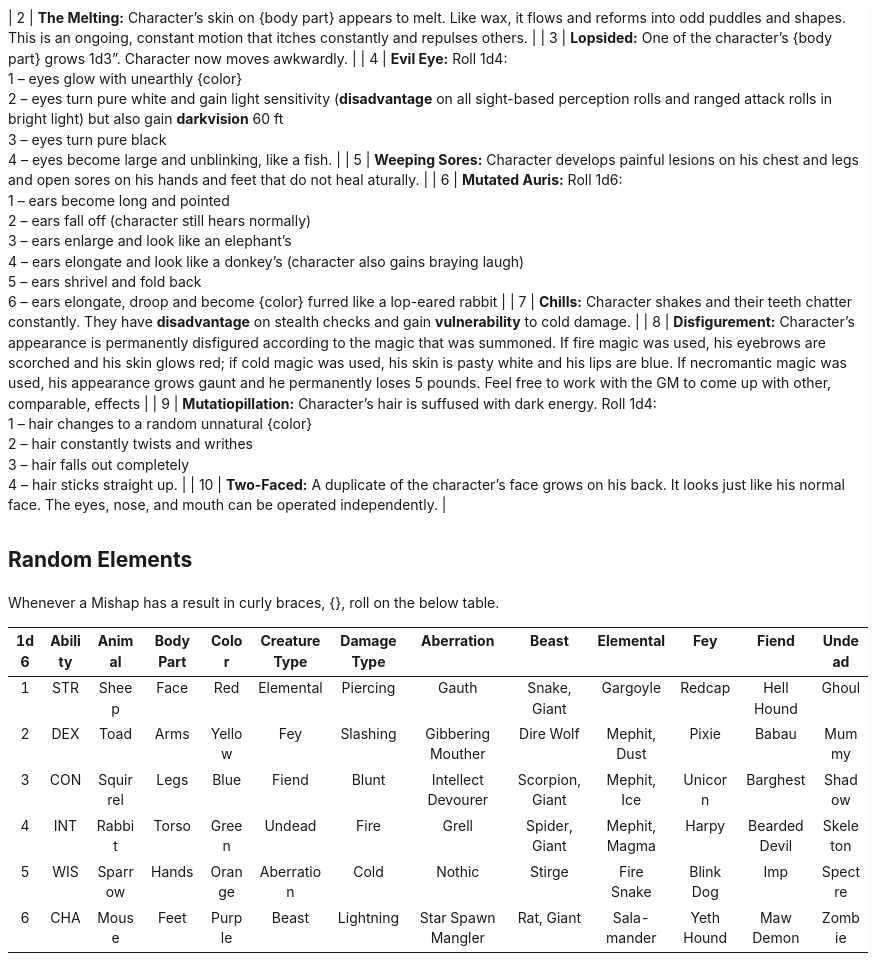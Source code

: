 |  2  | **The Melting:** Character’s skin on {body part} appears to melt. Like wax, it flows and reforms into  odd puddles and shapes. This is an ongoing, constant motion that itches constantly and repulses others.                                                                                                                                                                                                                          |
|  3  | **Lopsided:** One of the character’s {body part} grows 1d3”. Character now moves awkwardly.                                                                                                                                                                                                                                                                                                                                             |
|  4  | **Evil Eye:** Roll 1d4:<br/>1 – eyes glow with unearthly {color}<br/>2 – eyes turn pure white and gain light sensitivity (**disadvantage** on all sight-based perception rolls and ranged attack rolls in bright light) but also gain **darkvision** 60 ft<br/>3 – eyes turn pure black<br/>4 – eyes become large and unblinking, like a fish.                                                                                          |
|  5  | **Weeping Sores:** Character develops painful lesions on his chest and legs and open sores on his hands and feet that do  not heal aturally.                                                                                                                                                                                                                                                                                            |
|  6  | **Mutated Auris:** Roll 1d6:<br/>1 – ears become long and pointed<br/>2 – ears fall off (character still hears normally)<br/>3 – ears  enlarge and look like an elephant’s<br/>4 – ears elongate and look like a donkey’s (character also gains braying laugh)<br/>5 – ears shrivel and fold back<br/>6 – ears elongate, droop and become {color} furred like a lop-eared rabbit                                                        |
|  7  | **Chills:** Character shakes and their teeth chatter constantly.  They have **disadvantage** on stealth checks and gain **vulnerability** to cold damage.                                                                                                                                                                                                                                                                               |
|  8  | **Disfigurement:** Character’s appearance is permanently disfigured according to the magic that was summoned. If  fire magic was used, his eyebrows are scorched and his skin glows red; if cold magic was used, his skin is pasty white and his lips are blue. If necromantic magic was used, his appearance grows gaunt and he  permanently loses 5 pounds.  Feel free to work with the GM to come up with other, comparable, effects |
|  9  | **Mutatiopillation:** Character’s hair is suffused with dark energy. Roll 1d4:<br/>1 – hair changes to a random unnatural {color}<br/>2 – hair constantly twists and writhes<br/>3 – hair falls out completely<br/>4 – hair sticks straight up.                                                                                                                                                                                         |
| 10  | **Two-Faced:** A duplicate of the character’s face grows on his back. It looks just like his normal face. The eyes, nose, and mouth can be operated independently.                                                                                                                                                                                                                                                                      |

## Random Elements
Whenever a Mishap has a result in curly braces, {}, roll on the below table.

| 1d6 | Ability | Animal   | Body Part | Color  | Creature Type | Damage Type | Aberration         | Beast           | Elemental     | Fey        | Fiend         | Undead   |
|:---:|:-------:|:--------:|:---------:|:------:|:-------------:|:-----------:|:------------------:|:---------------:|:-------------:|:----------:|:-------------:|:--------:|
|   1 | STR     | Sheep    | Face      | Red    | Elemental     | Piercing    | Gauth              | Snake, Giant    | Gargoyle      | Redcap     | Hell Hound    | Ghoul    |
|   2 | DEX     | Toad     | Arms      | Yellow | Fey           | Slashing    | Gibbering Mouther  | Dire Wolf       | Mephit, Dust  | Pixie      | Babau         | Mummy    |
|   3 | CON     | Squirrel | Legs      | Blue   | Fiend         | Blunt       | Intellect Devourer | Scorpion, Giant | Mephit, Ice   | Unicorn    | Barghest      | Shadow   |
|   4 | INT     | Rabbit   | Torso     | Green  | Undead        | Fire        | Grell              | Spider, Giant   | Mephit, Magma | Harpy      | Bearded Devil | Skeleton |
|   5 | WIS     | Sparrow  | Hands     | Orange | Aberration    | Cold        | Nothic             | Stirge          | Fire Snake    | Blink Dog  | Imp           | Spectre  |
|   6 | CHA     | Mouse    | Feet      | Purple | Beast         | Lightning   | Star Spawn Mangler | Rat, Giant      | Sala- mander  | Yeth Hound | Maw Demon     | Zombie   |  